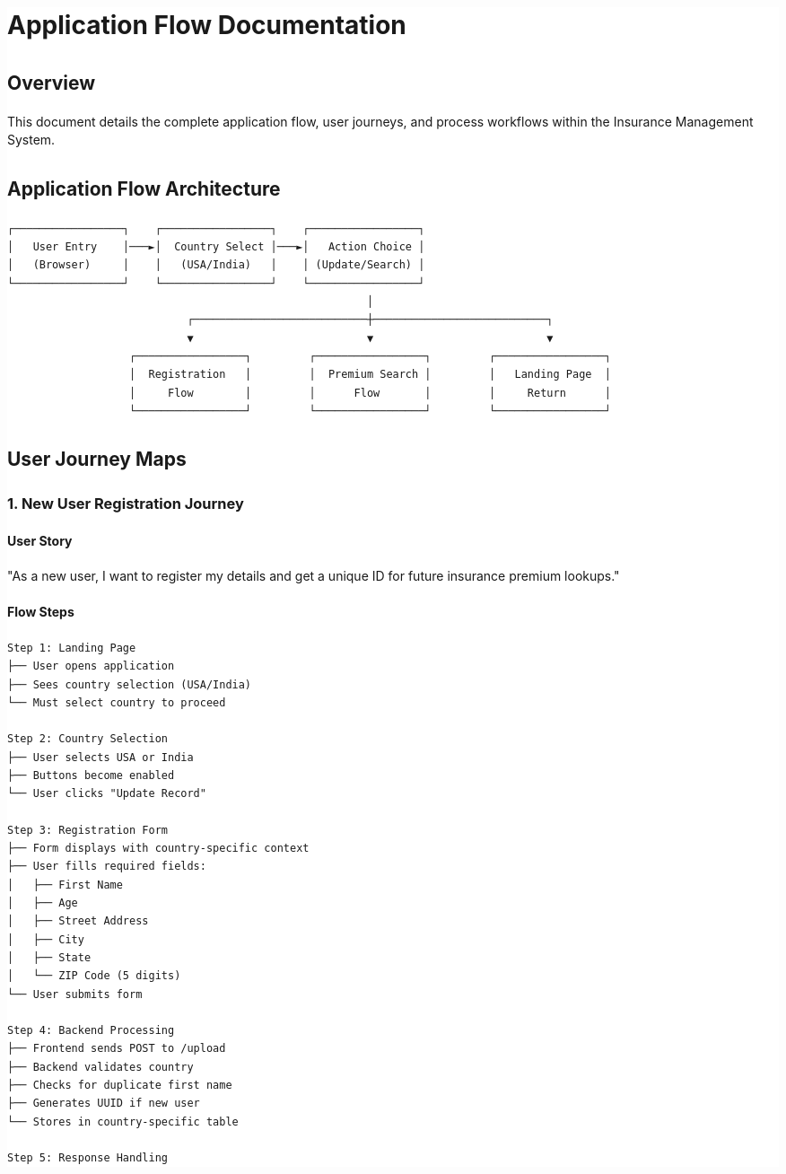 # Application Flow Documentation

## Overview
This document details the complete application flow, user journeys, and process workflows within the Insurance Management System.

## Application Flow Architecture

```
┌─────────────────┐    ┌─────────────────┐    ┌─────────────────┐
│   User Entry    │───►│  Country Select │───►│   Action Choice │
│   (Browser)     │    │   (USA/India)   │    │ (Update/Search) │
└─────────────────┘    └─────────────────┘    └─────────────────┘
                                                        │
                            ┌───────────────────────────┼───────────────────────────┐
                            ▼                           ▼                           ▼
                   ┌─────────────────┐         ┌─────────────────┐         ┌─────────────────┐
                   │  Registration   │         │  Premium Search │         │   Landing Page  │
                   │     Flow        │         │      Flow       │         │     Return      │
                   └─────────────────┘         └─────────────────┘         └─────────────────┘
```

## User Journey Maps

### 1. New User Registration Journey

#### User Story
"As a new user, I want to register my details and get a unique ID for future insurance premium lookups."

#### Flow Steps
```
Step 1: Landing Page
├── User opens application
├── Sees country selection (USA/India)
└── Must select country to proceed

Step 2: Country Selection  
├── User selects USA or India
├── Buttons become enabled
└── User clicks "Update Record"

Step 3: Registration Form
├── Form displays with country-specific context
├── User fills required fields:
│   ├── First Name
│   ├── Age  
│   ├── Street Address
│   ├── City
│   ├── State
│   └── ZIP Code (5 digits)
└── User submits form

Step 4: Backend Processing
├── Frontend sends POST to /upload
├── Backend validates country
├── Checks for duplicate first name
├── Generates UUID if new user
└── Stores in country-specific table

Step 5: Response Handling
```